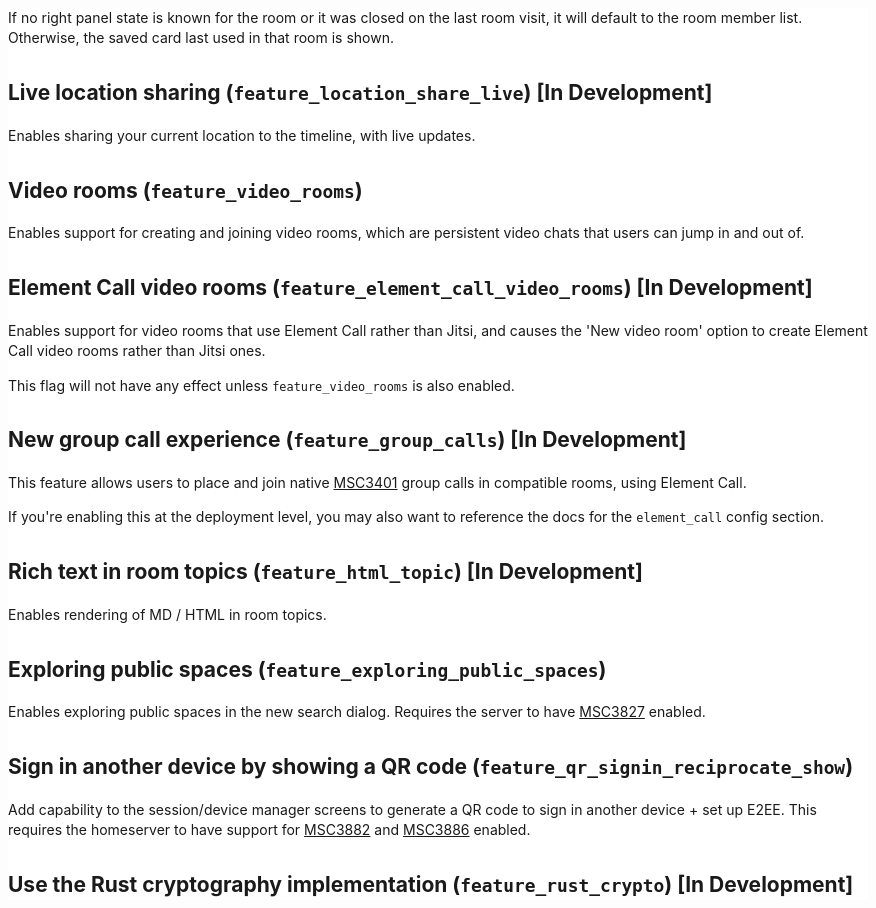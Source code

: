 If no right panel state is known for the room or it was closed on the last room
visit, it will default to the room member list. Otherwise, the saved card last
used in that room is shown.

## Live location sharing (`feature_location_share_live`) [In Development]

Enables sharing your current location to the timeline, with live updates.

## Video rooms (`feature_video_rooms`)

Enables support for creating and joining video rooms, which are persistent video chats that users can jump in and out of.

## Element Call video rooms (`feature_element_call_video_rooms`) [In Development]

Enables support for video rooms that use Element Call rather than Jitsi, and causes the 'New video room' option to create Element Call video rooms rather than Jitsi ones.

This flag will not have any effect unless `feature_video_rooms` is also enabled.

## New group call experience (`feature_group_calls`) [In Development]

This feature allows users to place and join native [MSC3401](https://github.com/matrix-org/matrix-spec-proposals/pull/3401) group calls in compatible rooms, using Element Call.

If you're enabling this at the deployment level, you may also want to reference the docs for the `element_call` config section.

## Rich text in room topics (`feature_html_topic`) [In Development]

Enables rendering of MD / HTML in room topics.

## Exploring public spaces (`feature_exploring_public_spaces`)

Enables exploring public spaces in the new search dialog. Requires the server to
have [MSC3827](https://github.com/matrix-org/matrix-spec-proposals/pull/3827) enabled.

## Sign in another device by showing a QR code (`feature_qr_signin_reciprocate_show`)

Add capability to the session/device manager screens to generate a QR code to sign in another device + set up E2EE. This requires the homeserver to have support for [MSC3882](https://github.com/matrix-org/matrix-spec-proposals/pull/3882) and [MSC3886](https://github.com/matrix-org/matrix-spec-proposals/pull/3886) enabled.

## Use the Rust cryptography implementation (`feature_rust_crypto`) [In Development]
